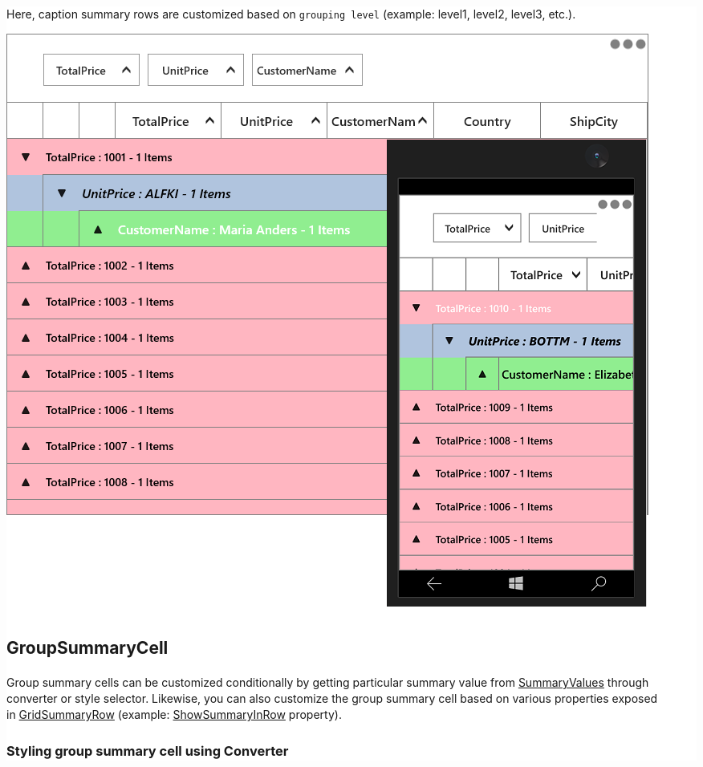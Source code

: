 Here, caption summary rows are customized based on `grouping level` (example: level1, level2, level3, etc.).

![](Conditional-Styling_images/Conditional-Styling_img12.png)

## GroupSummaryCell

Group summary cells can be customized conditionally by getting particular summary value from [SummaryValues](http://help.syncfusion.com/cr/cref_files/uwp/Syncfusion.Data.UWP~Syncfusion.Data.SummaryRecordEntry~SummaryValues.html) through converter or style selector. Likewise, you can also customize the group summary cell based on various properties exposed in [GridSummaryRow](https://help.syncfusion.com/cr/cref_files/uwp/Syncfusion.SfGrid.UWP~Syncfusion.UI.Xaml.Grid.GridSummaryRow.html) (example: [ShowSummaryInRow](https://help.syncfusion.com/cr/cref_files/uwp/Syncfusion.SfGrid.UWP~Syncfusion.UI.Xaml.Grid.GridSummaryRow~ShowSummaryInRow.html) property).

### Styling group summary cell using Converter
